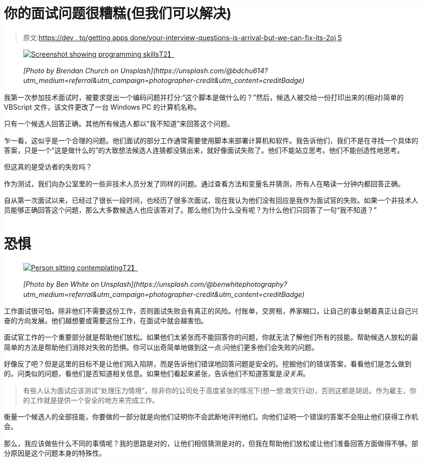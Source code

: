 # 你的面试问题很糟糕(但我们可以解决)

> 原文:[https://dev . to/getting apps done/your-interview-questions-is-arrival-but-we-can-fix-its-2oj 5](https://dev.to/gettingappsdone/your-interview-questions-are-awful-but-we-can-fix-them-2oj5)

<figure>

[![Screenshot showing programming skills](../Images/a8e0a1d8f04775ea7f9572b5d404a1e7.png "Programming Skills")T2】](https://res.cloudinary.com/practicaldev/image/fetch/s--03lYRv2A--/c_limit%2Cf_auto%2Cfl_progressive%2Cq_auto%2Cw_880/https://kellen.piffner.com/img/bad-interview-questions/branko-stancevic-417172-unsplash.jpg)

<figcaption><cite>[Photo by Brendan Church on Unsplash](https://unsplash.com/@bdchu614?utm_medium=referral&utm_campaign=photographer-credit&utm_content=creditBadge)</cite></figcaption>

</figure>

我第一次参加技术面试时，被要求提出一个编码问题并打分:“这个脚本是做什么的？”然后，候选人被交给一份打印出来的(相对)简单的 VBScript 文件，该文件更改了一台 Windows PC 的计算机名称。

只有一个候选人回答正确。其他所有候选人都以“我不知道”来回答这个问题。

乍一看，这似乎是一个合理的问题。他们面试的部分工作通常需要使用脚本来部署计算机和软件。我告诉他们，我们不是在寻找一个具体的答案，只是一个“这是做什么的”的大致想法候选人连猜都没猜出来，就好像面试失败了。他们不能站立思考。他们不能创造性地思考。

但这真的是受访者的失败吗？

作为测试，我们向办公室里的一些非技术人员分发了同样的问题。通过查看方法和变量名并猜测，所有人在略读一分钟内都回答正确。

自从第一次面试以来，已经过了很长一段时间，也经历了很多次面试，现在我认为他们没有回应是我作为面试官的失败。如果一个非技术人员能够正确回答这个问题，那么大多数候选人也应该答对了。那么他们为什么没有呢？为什么他们只回答了一句“我不知道？”

# [](#fear)恐惧

<figure>

[![Person sitting contemplating](../Images/7a3a37db8c28c8515ab6b54bdcedb5c0.png "Nerves")T2】](https://res.cloudinary.com/practicaldev/image/fetch/s--732kgNTQ--/c_limit%2Cf_auto%2Cfl_progressive%2Cq_auto%2Cw_880/https://kellen.piffner.com/img/bad-interview-questions/ben-white-292680-unsplash.jpg)

<figcaption><cite>[Photo by Ben White on Unsplash](https://unsplash.com/@benwhitephotography?utm_medium=referral&utm_campaign=photographer-credit&utm_content=creditBadge)</cite></figcaption>

</figure>

工作面试很可怕。除非他们不需要这份工作，否则面试失败会有真正的风险。付账单，交房租，养家糊口，让自己的事业朝着真正让自己兴奋的方向发展。他们越想要或需要这份工作，在面试中就会越害怕。

面试官工作的一个重要部分就是帮助他们放松。如果他们太紧张而不能回答你的问题，你就无法了解他们所有的技能。帮助候选人放松的最简单的方法是帮助他们消除对失败的恐惧。你可以出奇简单地做到这一点:问他们更多他们会失败的问题。

好像反了吧？但是这里的目标不是让他们陷入陷阱，而是告诉他们错误地回答问题是安全的。挖掘他们的错误答案，看看他们是怎么做到的。问类似的问题，看他们是否知道相关信息。如果他们看起来紧张，告诉他们不知道答案是*没关系*。

> 有些人认为面试应该测试“处理压力情境”。除非你的公司处于高度紧张的情况下(想一想:救灾行动)，否则这都是胡说。作为雇主，你的工作就是提供一个安全的地方来完成工作。

衡量一个候选人的全部技能，你要做的一部分就是向他们证明你不会武断地评判他们。向他们证明一个错误的答案不会阻止他们获得工作机会。

那么，我应该做些什么不同的事情呢？我的思路是对的，让他们相信猜测是对的，但我在帮助他们放松或让他们准备回答方面做得不够。部分原因是这个问题本身的特殊性。
